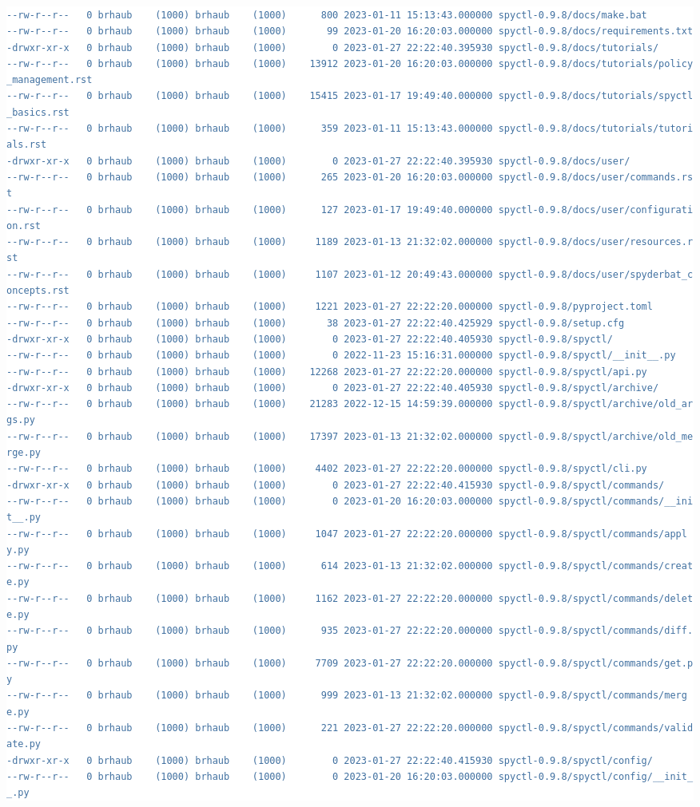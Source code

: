 ```diff
--rw-r--r--   0 brhaub    (1000) brhaub    (1000)      800 2023-01-11 15:13:43.000000 spyctl-0.9.8/docs/make.bat
--rw-r--r--   0 brhaub    (1000) brhaub    (1000)       99 2023-01-20 16:20:03.000000 spyctl-0.9.8/docs/requirements.txt
-drwxr-xr-x   0 brhaub    (1000) brhaub    (1000)        0 2023-01-27 22:22:40.395930 spyctl-0.9.8/docs/tutorials/
--rw-r--r--   0 brhaub    (1000) brhaub    (1000)    13912 2023-01-20 16:20:03.000000 spyctl-0.9.8/docs/tutorials/policy_management.rst
--rw-r--r--   0 brhaub    (1000) brhaub    (1000)    15415 2023-01-17 19:49:40.000000 spyctl-0.9.8/docs/tutorials/spyctl_basics.rst
--rw-r--r--   0 brhaub    (1000) brhaub    (1000)      359 2023-01-11 15:13:43.000000 spyctl-0.9.8/docs/tutorials/tutorials.rst
-drwxr-xr-x   0 brhaub    (1000) brhaub    (1000)        0 2023-01-27 22:22:40.395930 spyctl-0.9.8/docs/user/
--rw-r--r--   0 brhaub    (1000) brhaub    (1000)      265 2023-01-20 16:20:03.000000 spyctl-0.9.8/docs/user/commands.rst
--rw-r--r--   0 brhaub    (1000) brhaub    (1000)      127 2023-01-17 19:49:40.000000 spyctl-0.9.8/docs/user/configuration.rst
--rw-r--r--   0 brhaub    (1000) brhaub    (1000)     1189 2023-01-13 21:32:02.000000 spyctl-0.9.8/docs/user/resources.rst
--rw-r--r--   0 brhaub    (1000) brhaub    (1000)     1107 2023-01-12 20:49:43.000000 spyctl-0.9.8/docs/user/spyderbat_concepts.rst
--rw-r--r--   0 brhaub    (1000) brhaub    (1000)     1221 2023-01-27 22:22:20.000000 spyctl-0.9.8/pyproject.toml
--rw-r--r--   0 brhaub    (1000) brhaub    (1000)       38 2023-01-27 22:22:40.425929 spyctl-0.9.8/setup.cfg
-drwxr-xr-x   0 brhaub    (1000) brhaub    (1000)        0 2023-01-27 22:22:40.405930 spyctl-0.9.8/spyctl/
--rw-r--r--   0 brhaub    (1000) brhaub    (1000)        0 2022-11-23 15:16:31.000000 spyctl-0.9.8/spyctl/__init__.py
--rw-r--r--   0 brhaub    (1000) brhaub    (1000)    12268 2023-01-27 22:22:20.000000 spyctl-0.9.8/spyctl/api.py
-drwxr-xr-x   0 brhaub    (1000) brhaub    (1000)        0 2023-01-27 22:22:40.405930 spyctl-0.9.8/spyctl/archive/
--rw-r--r--   0 brhaub    (1000) brhaub    (1000)    21283 2022-12-15 14:59:39.000000 spyctl-0.9.8/spyctl/archive/old_args.py
--rw-r--r--   0 brhaub    (1000) brhaub    (1000)    17397 2023-01-13 21:32:02.000000 spyctl-0.9.8/spyctl/archive/old_merge.py
--rw-r--r--   0 brhaub    (1000) brhaub    (1000)     4402 2023-01-27 22:22:20.000000 spyctl-0.9.8/spyctl/cli.py
-drwxr-xr-x   0 brhaub    (1000) brhaub    (1000)        0 2023-01-27 22:22:40.415930 spyctl-0.9.8/spyctl/commands/
--rw-r--r--   0 brhaub    (1000) brhaub    (1000)        0 2023-01-20 16:20:03.000000 spyctl-0.9.8/spyctl/commands/__init__.py
--rw-r--r--   0 brhaub    (1000) brhaub    (1000)     1047 2023-01-27 22:22:20.000000 spyctl-0.9.8/spyctl/commands/apply.py
--rw-r--r--   0 brhaub    (1000) brhaub    (1000)      614 2023-01-13 21:32:02.000000 spyctl-0.9.8/spyctl/commands/create.py
--rw-r--r--   0 brhaub    (1000) brhaub    (1000)     1162 2023-01-27 22:22:20.000000 spyctl-0.9.8/spyctl/commands/delete.py
--rw-r--r--   0 brhaub    (1000) brhaub    (1000)      935 2023-01-27 22:22:20.000000 spyctl-0.9.8/spyctl/commands/diff.py
--rw-r--r--   0 brhaub    (1000) brhaub    (1000)     7709 2023-01-27 22:22:20.000000 spyctl-0.9.8/spyctl/commands/get.py
--rw-r--r--   0 brhaub    (1000) brhaub    (1000)      999 2023-01-13 21:32:02.000000 spyctl-0.9.8/spyctl/commands/merge.py
--rw-r--r--   0 brhaub    (1000) brhaub    (1000)      221 2023-01-27 22:22:20.000000 spyctl-0.9.8/spyctl/commands/validate.py
-drwxr-xr-x   0 brhaub    (1000) brhaub    (1000)        0 2023-01-27 22:22:40.415930 spyctl-0.9.8/spyctl/config/
--rw-r--r--   0 brhaub    (1000) brhaub    (1000)        0 2023-01-20 16:20:03.000000 spyctl-0.9.8/spyctl/config/__init__.py
```